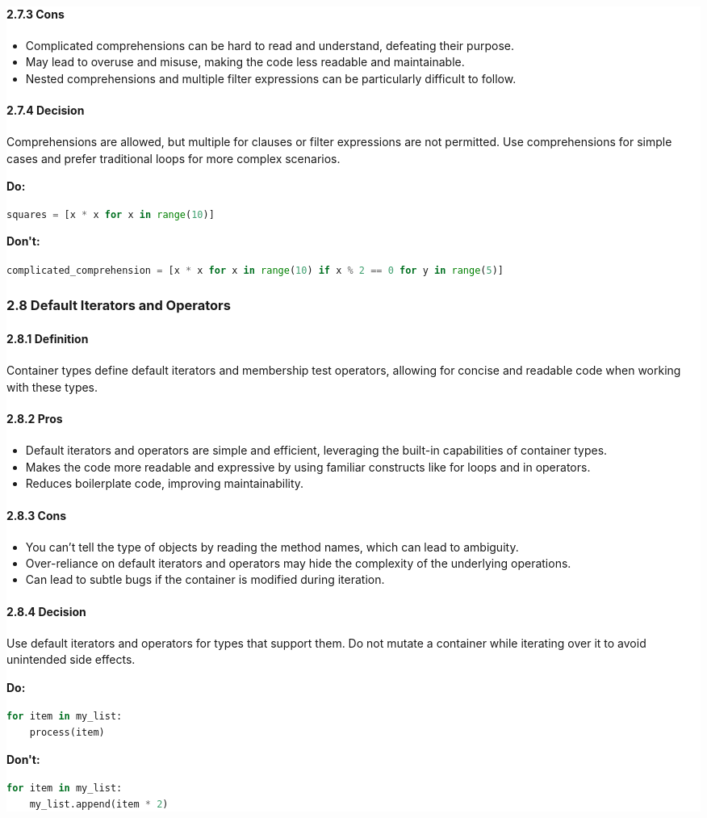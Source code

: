 #### 2.7.3 Cons

- Complicated comprehensions can be hard to read and understand, defeating their purpose.
- May lead to overuse and misuse, making the code less readable and maintainable.
- Nested comprehensions and multiple filter expressions can be particularly difficult to follow.

#### 2.7.4 Decision

Comprehensions are allowed, but multiple for clauses or filter expressions are not permitted. Use comprehensions for simple cases and prefer traditional loops for more complex scenarios.

**Do:**
```python
squares = [x * x for x in range(10)]
```

**Don't:**
```python
complicated_comprehension = [x * x for x in range(10) if x % 2 == 0 for y in range(5)]
```

### 2.8 Default Iterators and Operators

#### 2.8.1 Definition

Container types define default iterators and membership test operators, allowing for concise and readable code when working with these types.

#### 2.8.2 Pros

- Default iterators and operators are simple and efficient, leveraging the built-in capabilities of container types.
- Makes the code more readable and expressive by using familiar constructs like for loops and in operators.
- Reduces boilerplate code, improving maintainability.

#### 2.8.3 Cons

- You can’t tell the type of objects by reading the method names, which can lead to ambiguity.
- Over-reliance on default iterators and operators may hide the complexity of the underlying operations.
- Can lead to subtle bugs if the container is modified during iteration.

#### 2.8.4 Decision

Use default iterators and operators for types that support them. Do not mutate a container while iterating over it to avoid unintended side effects.

**Do:**
```python
for item in my_list:
    process(item)
```

**Don't:**
```python
for item in my_list:
    my_list.append(item * 2)
```
